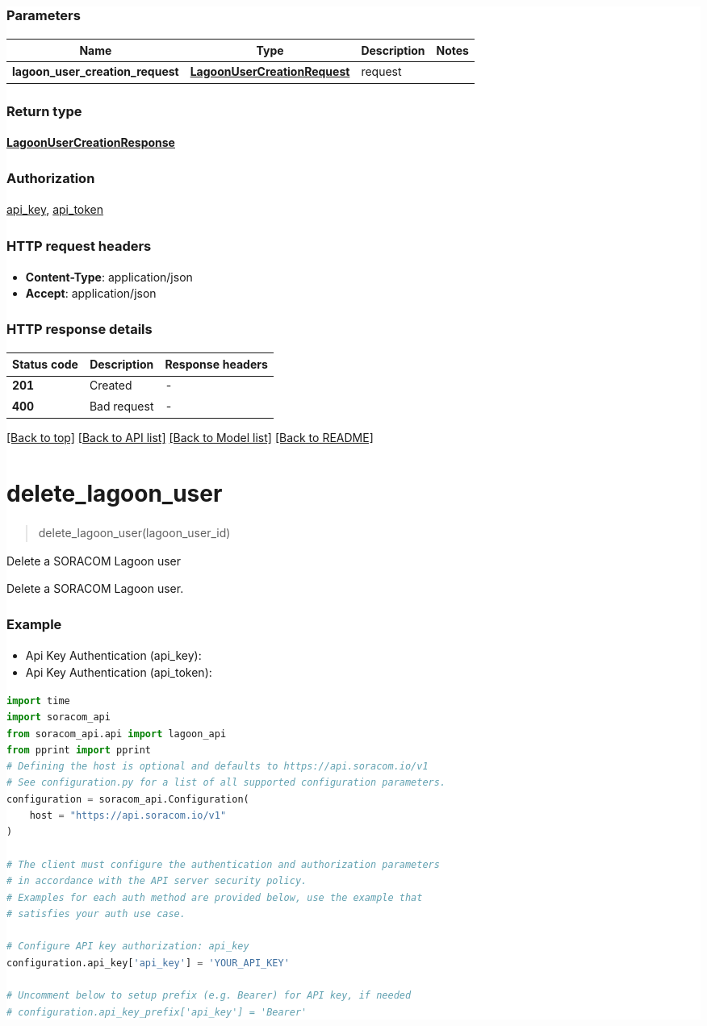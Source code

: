
### Parameters

Name | Type | Description  | Notes
------------- | ------------- | ------------- | -------------
 **lagoon_user_creation_request** | [**LagoonUserCreationRequest**](LagoonUserCreationRequest.md)| request |

### Return type

[**LagoonUserCreationResponse**](LagoonUserCreationResponse.md)

### Authorization

[api_key](../README.md#api_key), [api_token](../README.md#api_token)

### HTTP request headers

 - **Content-Type**: application/json
 - **Accept**: application/json


### HTTP response details

| Status code | Description | Response headers |
|-------------|-------------|------------------|
**201** | Created |  -  |
**400** | Bad request |  -  |

[[Back to top]](#) [[Back to API list]](../README.md#documentation-for-api-endpoints) [[Back to Model list]](../README.md#documentation-for-models) [[Back to README]](../README.md)

# **delete_lagoon_user**
> delete_lagoon_user(lagoon_user_id)

Delete a SORACOM Lagoon user

Delete a SORACOM Lagoon user.

### Example

* Api Key Authentication (api_key):
* Api Key Authentication (api_token):

```python
import time
import soracom_api
from soracom_api.api import lagoon_api
from pprint import pprint
# Defining the host is optional and defaults to https://api.soracom.io/v1
# See configuration.py for a list of all supported configuration parameters.
configuration = soracom_api.Configuration(
    host = "https://api.soracom.io/v1"
)

# The client must configure the authentication and authorization parameters
# in accordance with the API server security policy.
# Examples for each auth method are provided below, use the example that
# satisfies your auth use case.

# Configure API key authorization: api_key
configuration.api_key['api_key'] = 'YOUR_API_KEY'

# Uncomment below to setup prefix (e.g. Bearer) for API key, if needed
# configuration.api_key_prefix['api_key'] = 'Bearer'

```